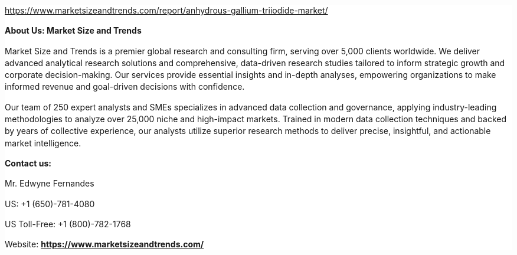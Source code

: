 <a href="https://www.marketsizeandtrends.com/report/anhydrous-gallium-triiodide-market/">https://www.marketsizeandtrends.com/report/anhydrous-gallium-triiodide-market/</a></strong></p><p><strong>About Us: Market Size and Trends</strong></p><p>Market Size and Trends is a premier global research and consulting firm, serving over 5,000 clients worldwide. We deliver advanced analytical research solutions and comprehensive, data-driven research studies tailored to inform strategic growth and corporate decision-making. Our services provide essential insights and in-depth analyses, empowering organizations to make informed revenue and goal-driven decisions with confidence.</p><p>Our team of 250 expert analysts and SMEs specializes in advanced data collection and governance, applying industry-leading methodologies to analyze over 25,000 niche and high-impact markets. Trained in modern data collection techniques and backed by years of collective experience, our analysts utilize superior research methods to deliver precise, insightful, and actionable market intelligence.</p><p><strong>Contact us:</strong></p><p>Mr. Edwyne Fernandes</p><p>US: +1 (650)-781-4080</p><p>US Toll-Free: +1 (800)-782-1768</p><p>Website: <strong><a href="https://www.marketsizeandtrends.com/">https://www.marketsizeandtrends.com/</a></strong></p>
